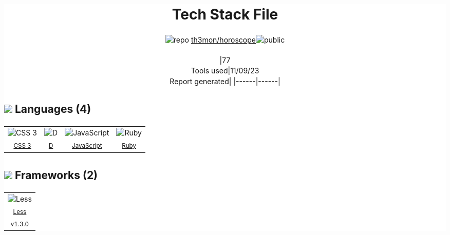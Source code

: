 
<div align="center">

# Tech Stack File
![](https://img.stackshare.io/repo.svg "repo") [th3mon/horoscope](https://github.com/th3mon/horoscope)![](https://img.stackshare.io/public_badge.svg "public")
<br/><br/>
|77<br/>Tools used|11/09/23 <br/>Report generated|
|------|------|
</div>

## <img src='https://img.stackshare.io/languages.svg'/> Languages (4)
<table><tr>
  <td align='center'>
  <img width='36' height='36' src='https://img.stackshare.io/service/6727/css.png' alt='CSS 3'>
  <br>
  <sub><a href="https://developer.mozilla.org/en-US/docs/Web/CSS/CSS3">CSS 3</a></sub>
  <br>
  <sub></sub>
</td>

<td align='center'>
  <img width='36' height='36' src='https://img.stackshare.io/service/3117/d-5.png' alt='D'>
  <br>
  <sub><a href="http://dlang.org/">D</a></sub>
  <br>
  <sub></sub>
</td>

<td align='center'>
  <img width='36' height='36' src='https://img.stackshare.io/service/1209/javascript.jpeg' alt='JavaScript'>
  <br>
  <sub><a href="https://developer.mozilla.org/en-US/docs/Web/JavaScript">JavaScript</a></sub>
  <br>
  <sub></sub>
</td>

<td align='center'>
  <img width='36' height='36' src='https://img.stackshare.io/service/989/ruby.png' alt='Ruby'>
  <br>
  <sub><a href="https://www.ruby-lang.org">Ruby</a></sub>
  <br>
  <sub></sub>
</td>

</tr>
</table>

## <img src='https://img.stackshare.io/frameworks.svg'/> Frameworks (2)
<table><tr>
  <td align='center'>
  <img width='36' height='36' src='https://img.stackshare.io/service/1170/default_957cbc0168b4d37265e264469c888f776e57f42c.png' alt='Less'>
  <br>
  <sub><a href="http://lesscss.org/">Less</a></sub>
  <br>
  <sub>v1.3.0</sub>
</td>
